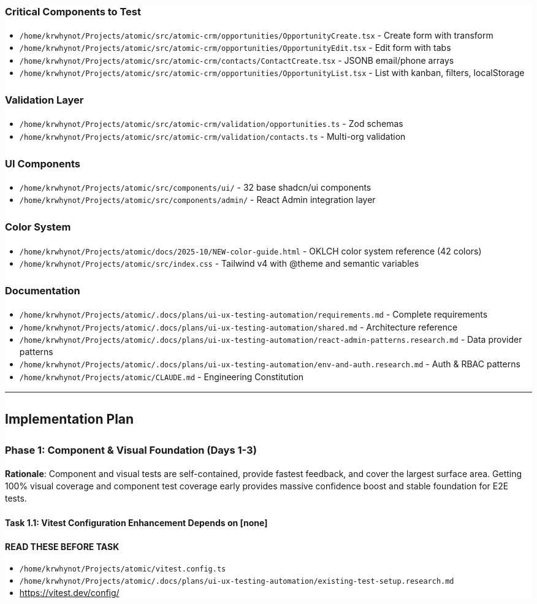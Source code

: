 ### Critical Components to Test
- `/home/krwhynot/Projects/atomic/src/atomic-crm/opportunities/OpportunityCreate.tsx` - Create form with transform
- `/home/krwhynot/Projects/atomic/src/atomic-crm/opportunities/OpportunityEdit.tsx` - Edit form with tabs
- `/home/krwhynot/Projects/atomic/src/atomic-crm/contacts/ContactCreate.tsx` - JSONB email/phone arrays
- `/home/krwhynot/Projects/atomic/src/atomic-crm/opportunities/OpportunityList.tsx` - List with kanban, filters, localStorage

### Validation Layer
- `/home/krwhynot/Projects/atomic/src/atomic-crm/validation/opportunities.ts` - Zod schemas
- `/home/krwhynot/Projects/atomic/src/atomic-crm/validation/contacts.ts` - Multi-org validation

### UI Components
- `/home/krwhynot/Projects/atomic/src/components/ui/` - 32 base shadcn/ui components
- `/home/krwhynot/Projects/atomic/src/components/admin/` - React Admin integration layer

### Color System
- `/home/krwhynot/Projects/atomic/docs/2025-10/NEW-color-guide.html` - OKLCH color system reference (42 colors)
- `/home/krwhynot/Projects/atomic/src/index.css` - Tailwind v4 with @theme and semantic variables

### Documentation
- `/home/krwhynot/Projects/atomic/.docs/plans/ui-ux-testing-automation/requirements.md` - Complete requirements
- `/home/krwhynot/Projects/atomic/.docs/plans/ui-ux-testing-automation/shared.md` - Architecture reference
- `/home/krwhynot/Projects/atomic/.docs/plans/ui-ux-testing-automation/react-admin-patterns.research.md` - Data provider patterns
- `/home/krwhynot/Projects/atomic/.docs/plans/ui-ux-testing-automation/env-and-auth.research.md` - Auth & RBAC patterns
- `/home/krwhynot/Projects/atomic/CLAUDE.md` - Engineering Constitution

---

## Implementation Plan

### Phase 1: Component & Visual Foundation (Days 1-3)

**Rationale**: Component and visual tests are self-contained, provide fastest feedback, and cover the largest surface area. Getting 100% visual coverage and component test coverage early provides massive confidence boost and stable foundation for E2E tests.

#### Task 1.1: Vitest Configuration Enhancement **Depends on [none]**

**READ THESE BEFORE TASK**
- `/home/krwhynot/Projects/atomic/vitest.config.ts`
- `/home/krwhynot/Projects/atomic/.docs/plans/ui-ux-testing-automation/existing-test-setup.research.md`
- https://vitest.dev/config/
